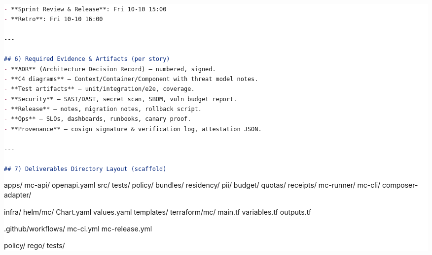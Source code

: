 ```md
- **Sprint Review & Release**: Fri 10‑10 15:00  
- **Retro**: Fri 10‑10 16:00

---

## 6) Required Evidence & Artifacts (per story)
- **ADR** (Architecture Decision Record) — numbered, signed.  
- **C4 diagrams** — Context/Container/Component with threat model notes.  
- **Test artifacts** — unit/integration/e2e, coverage.  
- **Security** — SAST/DAST, secret scan, SBOM, vuln budget report.  
- **Release** — notes, migration notes, rollback script.  
- **Ops** — SLOs, dashboards, runbooks, canary proof.  
- **Provenance** — cosign signature & verification log, attestation JSON.

---

## 7) Deliverables Directory Layout (scaffold)
```
apps/
  mc-api/
    openapi.yaml
    src/
    tests/
    policy/
      bundles/
        residency/
        pii/
        budget/
        quotas/
    receipts/
  mc-runner/
  mc-cli/
  composer-adapter/

infra/
  helm/mc/
    Chart.yaml
    values.yaml
    templates/
  terraform/mc/
    main.tf
    variables.tf
    outputs.tf

.github/workflows/
  mc-ci.yml
  mc-release.yml

policy/
  rego/
  tests/
